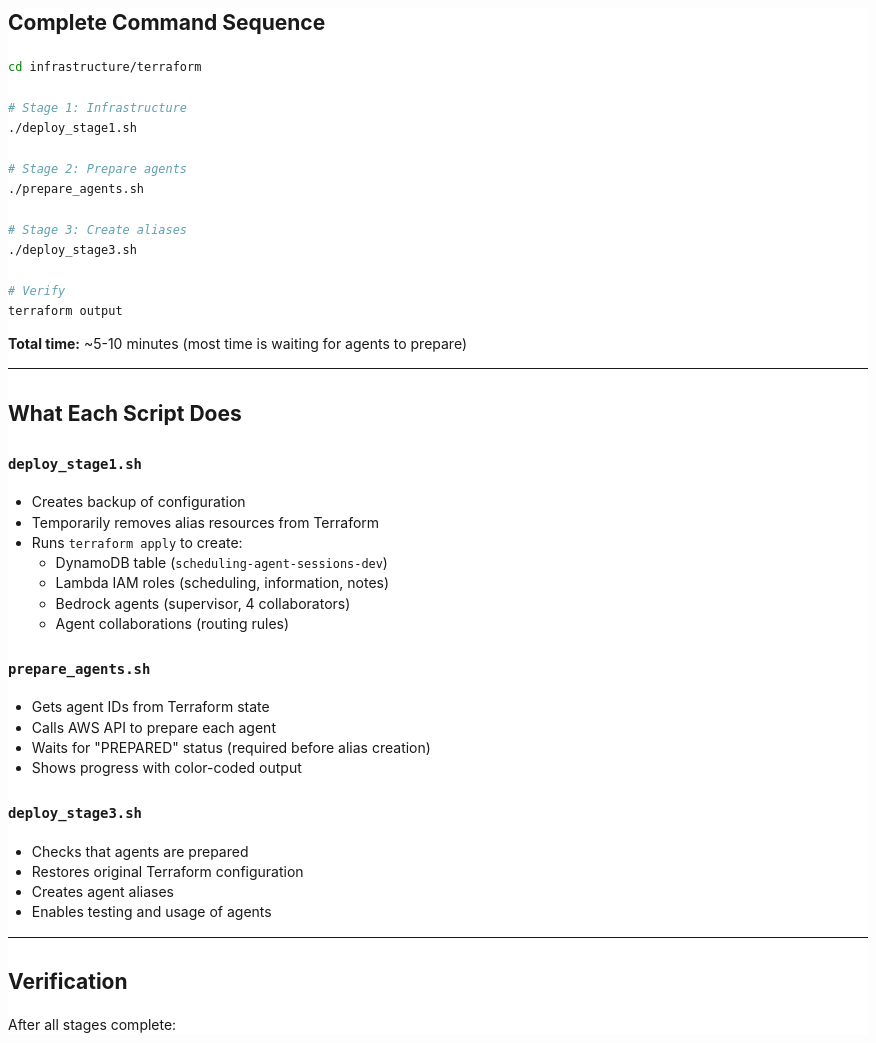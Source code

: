 
## Complete Command Sequence

```bash
cd infrastructure/terraform

# Stage 1: Infrastructure
./deploy_stage1.sh

# Stage 2: Prepare agents
./prepare_agents.sh

# Stage 3: Create aliases
./deploy_stage3.sh

# Verify
terraform output
```

**Total time:** ~5-10 minutes (most time is waiting for agents to prepare)

---

## What Each Script Does

### `deploy_stage1.sh`
- Creates backup of configuration
- Temporarily removes alias resources from Terraform
- Runs `terraform apply` to create:
  - DynamoDB table (`scheduling-agent-sessions-dev`)
  - Lambda IAM roles (scheduling, information, notes)
  - Bedrock agents (supervisor, 4 collaborators)
  - Agent collaborations (routing rules)

### `prepare_agents.sh`
- Gets agent IDs from Terraform state
- Calls AWS API to prepare each agent
- Waits for "PREPARED" status (required before alias creation)
- Shows progress with color-coded output

### `deploy_stage3.sh`
- Checks that agents are prepared
- Restores original Terraform configuration
- Creates agent aliases
- Enables testing and usage of agents

---

## Verification

After all stages complete:

